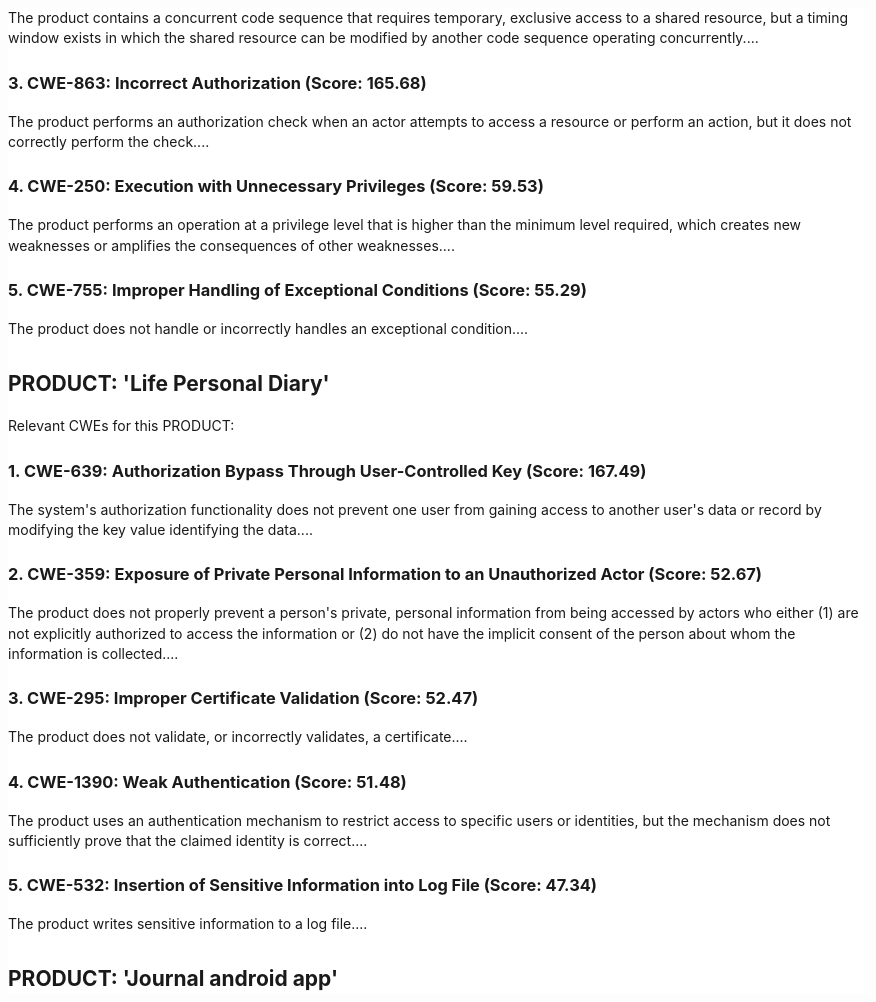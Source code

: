 The product contains a concurrent code sequence that requires temporary, exclusive access to a shared resource, but a timing window exists in which the shared resource can be modified by another code sequence operating concurrently....

### 3. CWE-863: Incorrect Authorization (Score: 165.68)

The product performs an authorization check when an actor attempts to access a resource or perform an action, but it does not correctly perform the check....

### 4. CWE-250: Execution with Unnecessary Privileges (Score: 59.53)

The product performs an operation at a privilege level that is higher than the minimum level required, which creates new weaknesses or amplifies the consequences of other weaknesses....

### 5. CWE-755: Improper Handling of Exceptional Conditions (Score: 55.29)

The product does not handle or incorrectly handles an exceptional condition....

## PRODUCT: 'Life Personal Diary'

Relevant CWEs for this PRODUCT:

### 1. CWE-639: Authorization Bypass Through User-Controlled Key (Score: 167.49)

The system's authorization functionality does not prevent one user from gaining access to another user's data or record by modifying the key value identifying the data....

### 2. CWE-359: Exposure of Private Personal Information to an Unauthorized Actor (Score: 52.67)

The product does not properly prevent a person's private, personal information from being accessed by actors who either (1) are not explicitly authorized to access the information or (2) do not have the implicit consent of the person about whom the information is collected....

### 3. CWE-295: Improper Certificate Validation (Score: 52.47)

The product does not validate, or incorrectly validates, a certificate....

### 4. CWE-1390: Weak Authentication (Score: 51.48)

The product uses an authentication mechanism to restrict access to specific users or identities, but the mechanism does not sufficiently prove that the claimed identity is correct....

### 5. CWE-532: Insertion of Sensitive Information into Log File (Score: 47.34)

The product writes sensitive information to a log file....

## PRODUCT: 'Journal android app'
